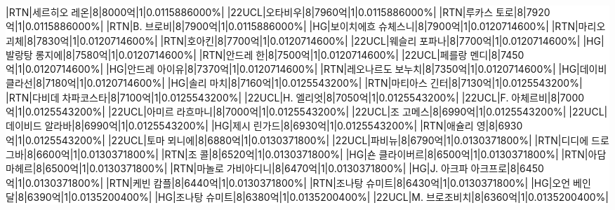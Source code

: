 |RTN|세르히오 레온|8|8000억|1|0.0115886000%|
|22UCL|오타비우|8|7960억|1|0.0115886000%|
|RTN|루카스 토로|8|7920억|1|0.0115886000%|
|RTN|B. 브로비|8|7900억|1|0.0115886000%|
|HG|보이치에흐 슈체스니|8|7900억|1|0.0120714600%|
|RTN|마리오 괴체|8|7830억|1|0.0120714600%|
|RTN|호아킨|8|7700억|1|0.0120714600%|
|22UCL|웨슬리 포파나|8|7700억|1|0.0120714600%|
|HG|발랑탕 롱지에|8|7580억|1|0.0120714600%|
|RTN|안드레 한|8|7500억|1|0.0120714600%|
|22UCL|페를랑 멘디|8|7450억|1|0.0120714600%|
|HG|안드레 아이유|8|7370억|1|0.0120714600%|
|RTN|레오나르도 보누치|8|7350억|1|0.0120714600%|
|HG|데이비 클라선|8|7180억|1|0.0120714600%|
|HG|솔리 마치|8|7160억|1|0.0125543200%|
|RTN|마티아스 긴터|8|7130억|1|0.0125543200%|
|RTN|다비데 차파코스타|8|7100억|1|0.0125543200%|
|22UCL|H. 엘리엇|8|7050억|1|0.0125543200%|
|22UCL|F. 아체르비|8|7000억|1|0.0125543200%|
|22UCL|아미르 라흐마니|8|7000억|1|0.0125543200%|
|22UCL|조 고메스|8|6990억|1|0.0125543200%|
|22UCL|데이비드 알라바|8|6990억|1|0.0125543200%|
|HG|제시 린가드|8|6930억|1|0.0125543200%|
|RTN|애슐리 영|8|6930억|1|0.0125543200%|
|22UCL|토마 뫼니에|8|6880억|1|0.0130371800%|
|22UCL|파비뉴|8|6790억|1|0.0130371800%|
|RTN|디디에 드로그바|8|6600억|1|0.0130371800%|
|RTN|조 콜|8|6520억|1|0.0130371800%|
|HG|숀 클라이버르|8|6500억|1|0.0130371800%|
|RTN|아담 마헤르|8|6500억|1|0.0130371800%|
|RTN|마놀로 가비아디니|8|6470억|1|0.0130371800%|
|HG|J. 아크파 아크프로|8|6450억|1|0.0130371800%|
|RTN|케빈 캄플|8|6440억|1|0.0130371800%|
|RTN|조나탕 슈미트|8|6430억|1|0.0130371800%|
|HG|오언 베인달|8|6390억|1|0.0135200400%|
|HG|조나탕 슈미트|8|6380억|1|0.0135200400%|
|22UCL|M. 브로조비치|8|6360억|1|0.0135200400%|